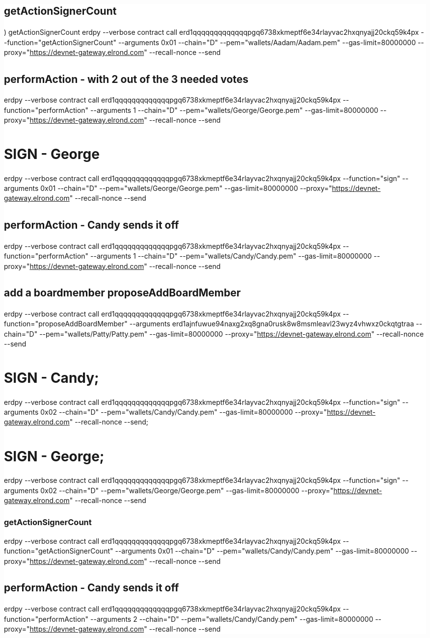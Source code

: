 ## getActionSignerCount
) getActionSignerCount
erdpy --verbose contract call  erd1qqqqqqqqqqqqqpgq6738xkmeptf6e34rlayvac2hxqnyajj20ckq59k4px --function="getActionSignerCount" --arguments 0x01 --chain="D" --pem="wallets/Aadam/Aadam.pem" --gas-limit=80000000 --proxy="https://devnet-gateway.elrond.com"  --recall-nonce --send

## performAction - with 2 out of the 3 needed votes
erdpy --verbose contract call  erd1qqqqqqqqqqqqqpgq6738xkmeptf6e34rlayvac2hxqnyajj20ckq59k4px --function="performAction" --arguments 1 --chain="D" --pem="wallets/George/George.pem" --gas-limit=80000000 --proxy="https://devnet-gateway.elrond.com"  --recall-nonce --send

# SIGN - George
erdpy --verbose contract call erd1qqqqqqqqqqqqqpgq6738xkmeptf6e34rlayvac2hxqnyajj20ckq59k4px  --function="sign" --arguments 0x01 --chain="D" --pem="wallets/George/George.pem" --gas-limit=80000000 --proxy="https://devnet-gateway.elrond.com"  --recall-nonce --send

## performAction - Candy sends it off
erdpy --verbose contract call  erd1qqqqqqqqqqqqqpgq6738xkmeptf6e34rlayvac2hxqnyajj20ckq59k4px --function="performAction" --arguments 1 --chain="D" --pem="wallets/Candy/Candy.pem" --gas-limit=80000000 --proxy="https://devnet-gateway.elrond.com"  --recall-nonce --send

## add a boardmember proposeAddBoardMember
erdpy --verbose contract call  erd1qqqqqqqqqqqqqpgq6738xkmeptf6e34rlayvac2hxqnyajj20ckq59k4px --function="proposeAddBoardMember" --arguments erd1ajnfuwue94naxg2xq8gna0rusk8w8msmleavl23wyz4vhwxz0ckqtgtraa --chain="D" --pem="wallets/Patty/Patty.pem" --gas-limit=80000000 --proxy="https://devnet-gateway.elrond.com"  --recall-nonce --send

# SIGN - Candy;
erdpy --verbose contract call erd1qqqqqqqqqqqqqpgq6738xkmeptf6e34rlayvac2hxqnyajj20ckq59k4px  --function="sign" --arguments 0x02 --chain="D" --pem="wallets/Candy/Candy.pem" --gas-limit=80000000 --proxy="https://devnet-gateway.elrond.com"  --recall-nonce --send;

# SIGN - George;
erdpy --verbose contract call erd1qqqqqqqqqqqqqpgq6738xkmeptf6e34rlayvac2hxqnyajj20ckq59k4px  --function="sign" --arguments 0x02 --chain="D" --pem="wallets/George/George.pem" --gas-limit=80000000 --proxy="https://devnet-gateway.elrond.com"  --recall-nonce --send

### getActionSignerCount
erdpy --verbose contract call  erd1qqqqqqqqqqqqqpgq6738xkmeptf6e34rlayvac2hxqnyajj20ckq59k4px --function="getActionSignerCount" --arguments 0x01 --chain="D" --pem="wallets/Candy/Candy.pem" --gas-limit=80000000 --proxy="https://devnet-gateway.elrond.com"  --recall-nonce --send

## performAction - Candy sends it off
erdpy --verbose contract call  erd1qqqqqqqqqqqqqpgq6738xkmeptf6e34rlayvac2hxqnyajj20ckq59k4px --function="performAction" --arguments 2 --chain="D" --pem="wallets/Candy/Candy.pem" --gas-limit=80000000 --proxy="https://devnet-gateway.elrond.com"  --recall-nonce --send
